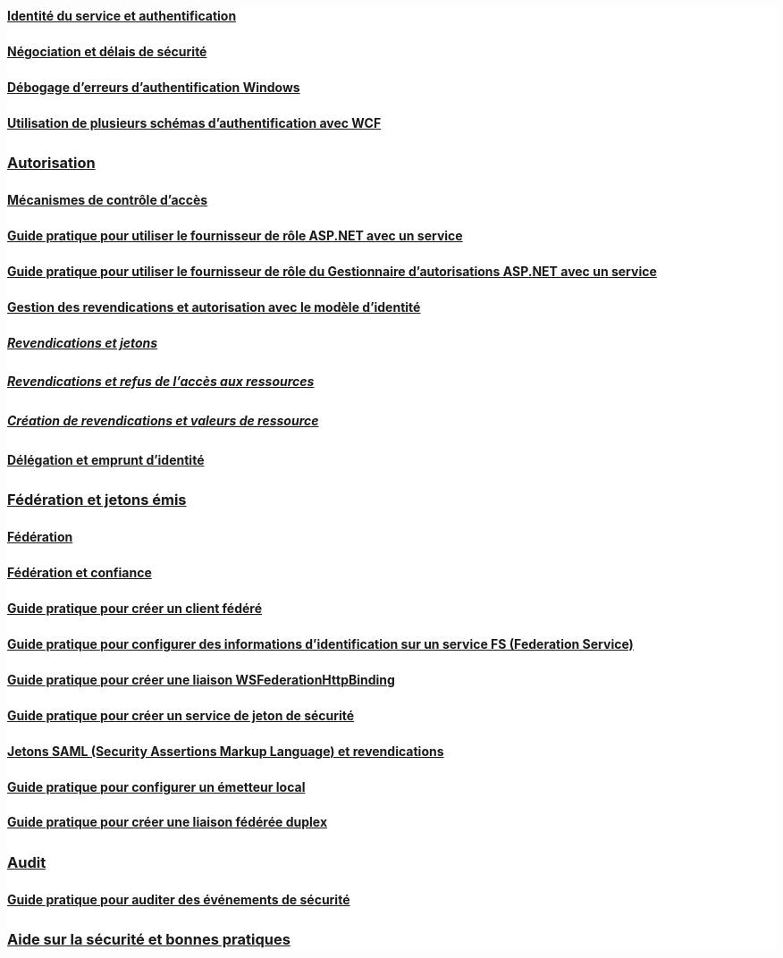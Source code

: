 #### [Identité du service et authentification](service-identity-and-authentication.md)
#### [Négociation et délais de sécurité](security-negotiation-and-timeouts.md)
#### [Débogage d’erreurs d’authentification Windows](debugging-windows-authentication-errors.md)
#### [Utilisation de plusieurs schémas d’authentification avec WCF](using-multiple-authentication-schemes-with-wcf.md)
### [Autorisation](authorization-in-wcf.md)
#### [Mécanismes de contrôle d’accès](access-control-mechanisms.md)
#### [Guide pratique pour utiliser le fournisseur de rôle ASP.NET avec un service](how-to-use-the-aspnet-role-provider-with-a-service.md)
#### [Guide pratique pour utiliser le fournisseur de rôle du Gestionnaire d’autorisations ASP.NET avec un service](how-to-use-the-aspnet-authorization-manager-role-provider-with-a-service.md)
#### [Gestion des revendications et autorisation avec le modèle d’identité](managing-claims-and-authorization-with-the-identity-model.md)
##### [Revendications et jetons](claims-and-tokens.md)
##### [Revendications et refus de l’accès aux ressources](claims-and-denying-access-to-resources.md)
##### [Création de revendications et valeurs de ressource](claim-creation-and-resource-values.md)
#### [Délégation et emprunt d’identité](delegation-and-impersonation-with-wcf.md)
### [Fédération et jetons émis](federation-and-issued-tokens.md)
#### [Fédération](federation.md)
#### [Fédération et confiance](federation-and-trust.md)
#### [Guide pratique pour créer un client fédéré](how-to-create-a-federated-client.md)
#### [Guide pratique pour configurer des informations d’identification sur un service FS (Federation Service)](how-to-configure-credentials-on-a-federation-service.md)
#### [Guide pratique pour créer une liaison WSFederationHttpBinding](how-to-create-a-wsfederationhttpbinding.md)
#### [Guide pratique pour créer un service de jeton de sécurité](how-to-create-a-security-token-service.md)
#### [Jetons SAML (Security Assertions Markup Language) et revendications](saml-tokens-and-claims.md)
#### [Guide pratique pour configurer un émetteur local](how-to-configure-a-local-issuer.md)
#### [Guide pratique pour créer une liaison fédérée duplex](how-to-create-a-duplex-federated-binding.md)
### [Audit](auditing-security-events.md)
#### [Guide pratique pour auditer des événements de sécurité](how-to-audit-wcf-security-events.md)
### [Aide sur la sécurité et bonnes pratiques](security-guidance-and-best-practices.md)